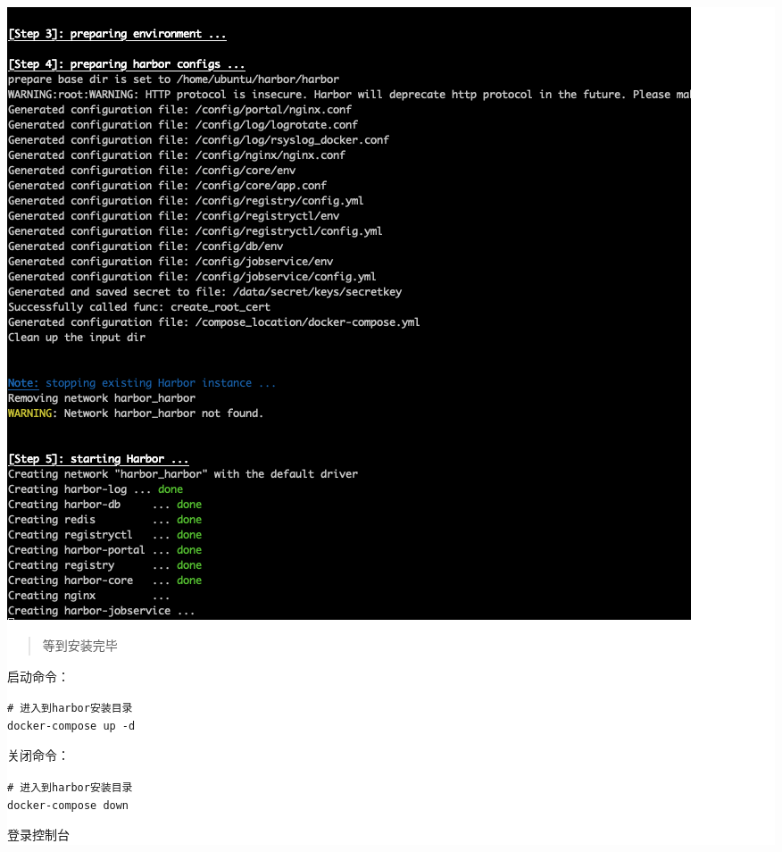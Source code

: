 ![image-20230430153958086](./img/harbor2.png)

> 等到安装完毕

启动命令：

```shell
# 进入到harbor安装目录
docker-compose up -d
```

关闭命令：

```shell
# 进入到harbor安装目录
docker-compose down
```

登录控制台
